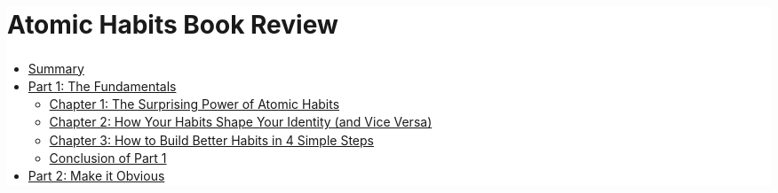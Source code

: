 # Atomic Habits Book Review

- [Summary](#summary)
- [Part 1: The Fundamentals](#part-1-the-fundamentals)
  - [Chapter 1: The Surprising Power of Atomic Habits](#chapter-1-the-surprising-power-of-atomic-habits)
  - [Chapter 2: How Your Habits Shape Your Identity (and Vice Versa)](#chapter-2-how-your-habits-shape-your-identity-and-vice-versa)
  - [Chapter 3: How to Build Better Habits in 4 Simple Steps](#chapter-3-how-to-build-better-habits-in-4-simple-steps)
  - [Conclusion of Part 1](#conclusion-of-part-1)
- [Part 2: Make it Obvious](#part-2-make-it-obvious)
